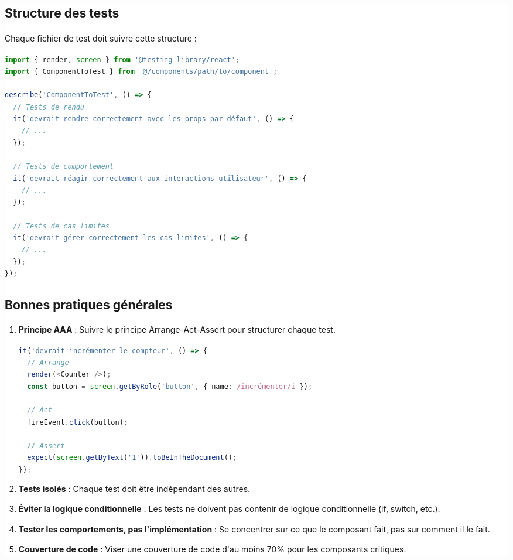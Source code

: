 ## Structure des tests

Chaque fichier de test doit suivre cette structure :

```typescript
import { render, screen } from '@testing-library/react';
import { ComponentToTest } from '@/components/path/to/component';

describe('ComponentToTest', () => {
  // Tests de rendu
  it('devrait rendre correctement avec les props par défaut', () => {
    // ...
  });

  // Tests de comportement
  it('devrait réagir correctement aux interactions utilisateur', () => {
    // ...
  });

  // Tests de cas limites
  it('devrait gérer correctement les cas limites', () => {
    // ...
  });
});
```

## Bonnes pratiques générales

1. **Principe AAA** : Suivre le principe Arrange-Act-Assert pour structurer chaque test.
   ```typescript
   it('devrait incrémenter le compteur', () => {
     // Arrange
     render(<Counter />);
     const button = screen.getByRole('button', { name: /incrémenter/i });
     
     // Act
     fireEvent.click(button);
     
     // Assert
     expect(screen.getByText('1')).toBeInTheDocument();
   });
   ```

2. **Tests isolés** : Chaque test doit être indépendant des autres.

3. **Éviter la logique conditionnelle** : Les tests ne doivent pas contenir de logique conditionnelle (if, switch, etc.).

4. **Tester les comportements, pas l'implémentation** : Se concentrer sur ce que le composant fait, pas sur comment il le fait.

5. **Couverture de code** : Viser une couverture de code d'au moins 70% pour les composants critiques.
